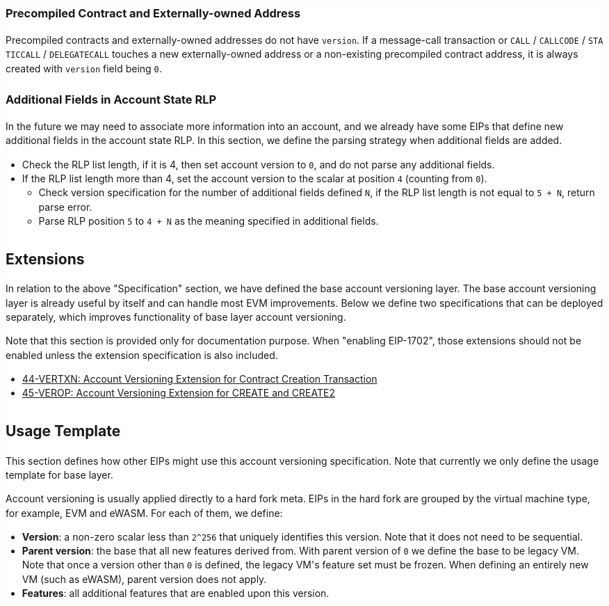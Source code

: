 ### Precompiled Contract and Externally-owned Address

Precompiled contracts and externally-owned addresses do not have
`version`. If a message-call transaction or `CALL` / `CALLCODE` /
`STATICCALL` / `DELEGATECALL` touches a new externally-owned address
or a non-existing precompiled contract address, it is always created
with `version` field being `0`.

### Additional Fields in Account State RLP

In the future we may need to associate more information into an
account, and we already have some EIPs that define new additional
fields in the account state RLP. In this section, we define the
parsing strategy when additional fields are added.

* Check the RLP list length, if it is 4, then set account version to
  `0`, and do not parse any additional fields.
* If the RLP list length more than 4, set the account version to the
  scalar at position `4` (counting from `0`).
  * Check version specification for the number of additional fields
    defined `N`, if the RLP list length is not equal to `5 + N`,
    return parse error.
  * Parse RLP position `5` to `4 + N` as the meaning specified in
    additional fields.

## Extensions

In relation to the above "Specification" section, we have defined the
base account versioning layer. The base account versioning layer is
already useful by itself and can handle most EVM improvements. Below
we define two specifications that can be deployed separately, which
improves functionality of base layer account versioning.

Note that this section is provided only for documentation
purpose. When "enabling EIP-1702", those extensions should not be
enabled unless the extension specification is also included.

- [44-VERTXN: Account Versioning Extension for Contract Creation
  Transaction](https://specs.corepaper.org/44-vertxn/)
- [45-VEROP: Account Versioning Extension for CREATE and
  CREATE2](https://specs.corepaper.org/45-verop/)

## Usage Template

This section defines how other EIPs might use this account
versioning specification. Note that currently we only define the usage
template for base layer.

Account versioning is usually applied directly to a hard fork
meta. EIPs in the hard fork are grouped by the virtual machine
type, for example, EVM and eWASM. For each of them, we define:

* **Version**: a non-zero scalar less than `2^256` that uniquely
  identifies this version. Note that it does not need to be
  sequential.
* **Parent version**: the base that all new features derived
  from. With parent version of `0` we define the base to be legacy
  VM. Note that once a version other than `0` is defined, the legacy
  VM's feature set must be frozen. When defining an entirely new VM
  (such as eWASM), parent version does not apply.
* **Features**: all additional features that are enabled upon this
  version.
